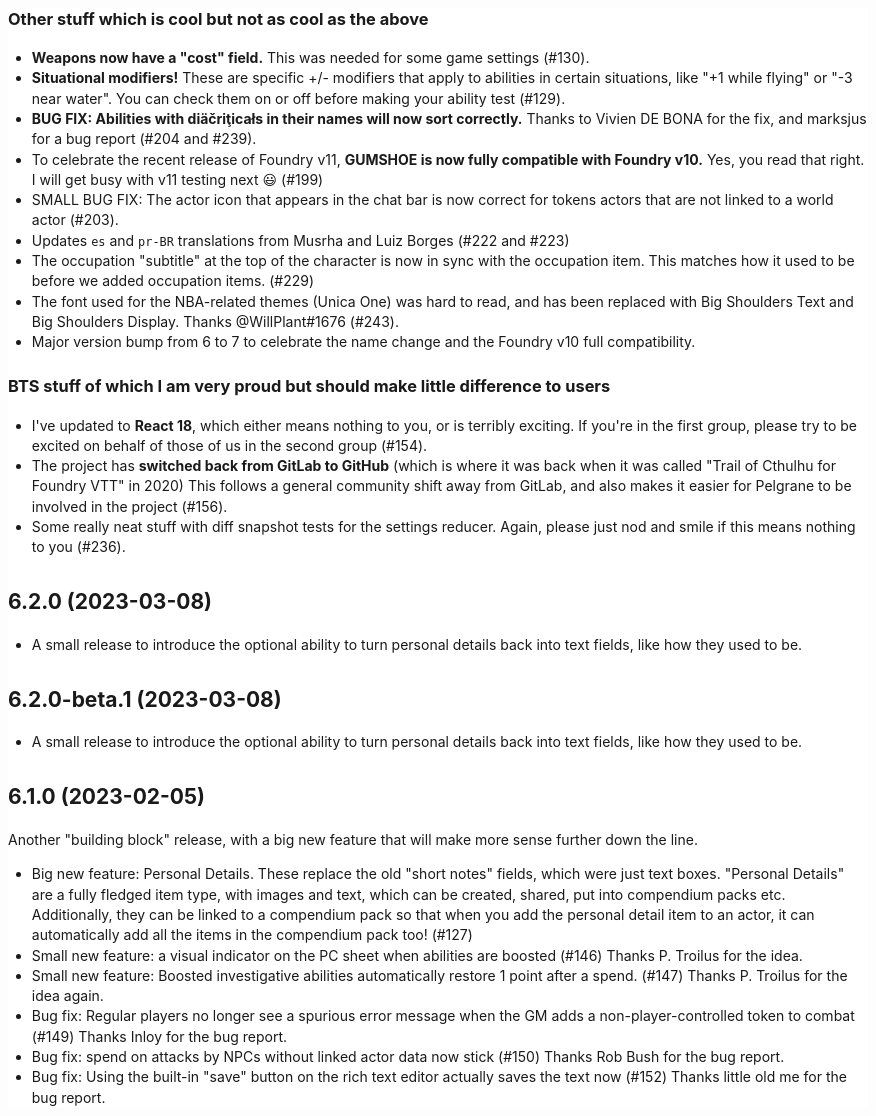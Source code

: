 ### Other stuff which is cool but not as cool as the above

* **Weapons now have a "cost" field.** This was needed for some game settings (#130).
* **Situational modifiers!** These are specific +/- modifiers that apply to abilities in certain situations, like "+1 while flying" or "-3 near water". You can check them on or off before making your ability test (#129).
* **BUG FIX: Abilities with diäčriţicałs in their names will now sort correctly.** Thanks to Vivien DE BONA for the fix, and marksjus for a bug report (#204 and #239).
* To celebrate the recent release of Foundry v11, **GUMSHOE is now fully compatible with Foundry v10.** Yes, you read that right. I will get busy with v11 testing next 😃 (#199)
* SMALL BUG FIX: The actor icon that appears in the chat bar is now correct for tokens actors that are not linked to a world actor (#203).
* Updates `es` and `pr-BR` translations from Musrha and Luiz Borges (#222 and #223)
* The occupation "subtitle" at the top of the character is now in sync with the occupation item. This matches how it used to be before we added occupation items. (#229)
* The font used for the NBA-related themes (Unica One) was hard to read, and has been replaced with Big Shoulders Text and Big Shoulders Display. Thanks @WillPlant#1676 (#243).
* Major version bump from 6 to 7 to celebrate the name change and the Foundry v10 full compatibility.

### BTS stuff of which I am very proud but should make little difference to users

* I've updated to **React 18**, which either means nothing to you, or is terribly exciting. If you're in the first group, please try to be excited on behalf of those of us in the second group (#154).
* The project has **switched back from GitLab to GitHub** (which is where it was back when it was called "Trail of Cthulhu for Foundry VTT" in 2020) This follows a general community shift away from GitLab, and also makes it easier for Pelgrane to be involved in the project (#156).
* Some really neat stuff with diff snapshot tests for the settings reducer. Again, please just nod and smile if this means nothing to you (#236).


## 6.2.0 (2023-03-08)

* A small release to introduce the optional ability to turn personal details back into text fields, like how they used to be.

## 6.2.0-beta.1 (2023-03-08)

* A small release to introduce the optional ability to turn personal details back into text fields, like how they used to be.

## 6.1.0 (2023-02-05)

Another "building block" release, with a big new feature that will make more sense further down the line.

* Big new feature: Personal Details. These replace the old "short notes" fields, which were just text boxes. "Personal Details" are a fully fledged item type, with images and text, which can be created, shared, put into compendium packs etc. Additionally, they can be linked to a compendium pack so that when you add the personal detail item to an actor, it can automatically add all the items in the compendium pack too! (#127)
* Small new feature: a visual indicator on the PC sheet when abilities are boosted (#146) Thanks P. Troilus for the idea.
* Small new feature: Boosted investigative abilities automatically restore 1 point after a spend. (#147) Thanks P. Troilus for the idea again.
* Bug fix: Regular players no longer see a spurious error message when the GM adds a non-player-controlled token to combat (#149) Thanks Inloy for the bug report.
* Bug fix: spend on attacks by NPCs without linked actor data now stick (#150) Thanks Rob Bush for the bug report.
* Bug fix: Using the built-in "save" button on the rich text editor actually saves the text now (#152) Thanks little old me for the bug report.
